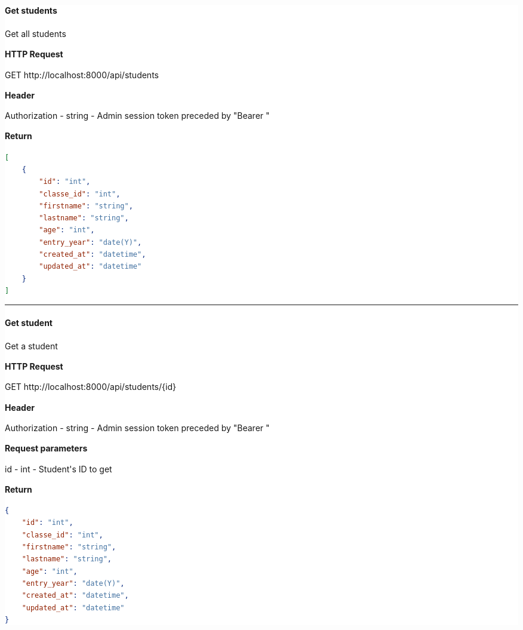 #### Get students

Get all students

__HTTP Request__

GET http://localhost:8000/api/students

__Header__

Authorization - string - Admin session token preceded by "Bearer "

__Return__

```json
[
    {  
        "id": "int",
        "classe_id": "int",
        "firstname": "string",
        "lastname": "string",
        "age": "int",
        "entry_year": "date(Y)",
        "created_at": "datetime",
        "updated_at": "datetime"
    }
] 
```

***

#### Get student

Get a student

__HTTP Request__

GET http://localhost:8000/api/students/{id}

__Header__

Authorization - string - Admin session token preceded by "Bearer "

__Request parameters__

id - int - Student's ID to get

__Return__

```json
{  
    "id": "int",
    "classe_id": "int",
    "firstname": "string",
    "lastname": "string",
    "age": "int",
    "entry_year": "date(Y)",
    "created_at": "datetime",
    "updated_at": "datetime"
}
```

